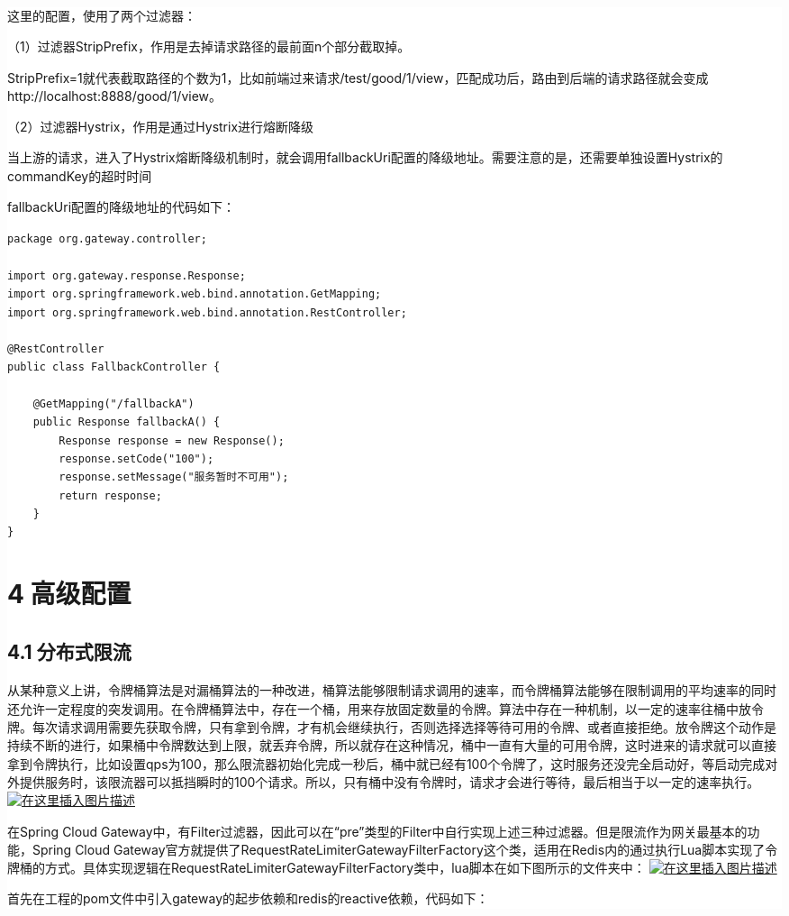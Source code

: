 ```
```

这里的配置，使用了两个过滤器：

（1）过滤器StripPrefix，作用是去掉请求路径的最前面n个部分截取掉。

StripPrefix=1就代表截取路径的个数为1，比如前端过来请求/test/good/1/view，匹配成功后，路由到后端的请求路径就会变成http://localhost:8888/good/1/view。

（2）过滤器Hystrix，作用是通过Hystrix进行熔断降级

当上游的请求，进入了Hystrix熔断降级机制时，就会调用fallbackUri配置的降级地址。需要注意的是，还需要单独设置Hystrix的commandKey的超时时间

fallbackUri配置的降级地址的代码如下：

```
package org.gateway.controller;

import org.gateway.response.Response;
import org.springframework.web.bind.annotation.GetMapping;
import org.springframework.web.bind.annotation.RestController;

@RestController
public class FallbackController {

    @GetMapping("/fallbackA")
    public Response fallbackA() {
        Response response = new Response();
        response.setCode("100");
        response.setMessage("服务暂时不可用");
        return response;
    }
}
```

# 4 高级配置

## 4.1       分布式限流

从某种意义上讲，令牌桶算法是对漏桶算法的一种改进，桶算法能够限制请求调用的速率，而令牌桶算法能够在限制调用的平均速率的同时还允许一定程度的突发调用。在令牌桶算法中，存在一个桶，用来存放固定数量的令牌。算法中存在一种机制，以一定的速率往桶中放令牌。每次请求调用需要先获取令牌，只有拿到令牌，才有机会继续执行，否则选择选择等待可用的令牌、或者直接拒绝。放令牌这个动作是持续不断的进行，如果桶中令牌数达到上限，就丢弃令牌，所以就存在这种情况，桶中一直有大量的可用令牌，这时进来的请求就可以直接拿到令牌执行，比如设置qps为100，那么限流器初始化完成一秒后，桶中就已经有100个令牌了，这时服务还没完全启动好，等启动完成对外提供服务时，该限流器可以抵挡瞬时的100个请求。所以，只有桶中没有令牌时，请求才会进行等待，最后相当于以一定的速率执行。
 [![在这里插入图片描述](assets/19816137-89297e59a487540d)](https://upload-images.jianshu.io/upload_images/19816137-89297e59a487540d?imageMogr2/auto-orient/strip|imageView2/2/w/1240)

在Spring Cloud  Gateway中，有Filter过滤器，因此可以在“pre”类型的Filter中自行实现上述三种过滤器。但是限流作为网关最基本的功能，Spring Cloud  Gateway官方就提供了RequestRateLimiterGatewayFilterFactory这个类，适用在Redis内的通过执行Lua脚本实现了令牌桶的方式。具体实现逻辑在RequestRateLimiterGatewayFilterFactory类中，lua脚本在如下图所示的文件夹中：
 [![在这里插入图片描述](assets/19816137-0456652619daecaa)](https://upload-images.jianshu.io/upload_images/19816137-0456652619daecaa?imageMogr2/auto-orient/strip|imageView2/2/w/1240)

首先在工程的pom文件中引入gateway的起步依赖和redis的reactive依赖，代码如下：
